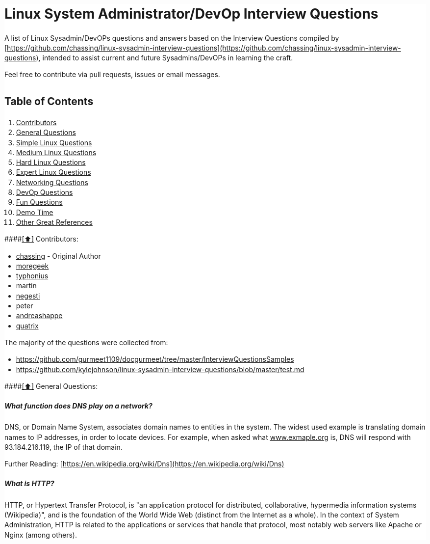 Linux System Administrator/DevOp Interview Questions
====================================================

A list of Linux Sysadmin/DevOPs questions and answers based on the Interview Questions compiled by [https://github.com/chassing/linux-sysadmin-interview-questions](https://github.com/chassing/linux-sysadmin-interview-questions), intended to assist current and future Sysadmins/DevOPs in learning the craft.

Feel free to contribute via pull requests, issues or email messages.

## <a name='toc'>Table of Contents</a>

  1. [Contributors](#contributors)
  1. [General Questions](#general)
  1. [Simple Linux Questions](#simple)
  1. [Medium Linux Questions](#medium)
  1. [Hard Linux Questions](#hard)
  1. [Expert Linux Questions](#expert)
  1. [Networking Questions](#network)
  1. [DevOp Questions](#devop)
  1. [Fun Questions](#fun)
  1. [Demo Time](#demo)
  1. [Other Great References](#references)


####[[⬆]](#toc) <a name='contributors'>Contributors:</a>

* [chassing](https://github.com/chassing) - Original Author
* [moregeek](https://github.com/moregeek)
* [typhonius](https://github.com/typhonius)
* martin
* [negesti](https://github.com/negesti)
* peter
* [andreashappe](https://github.com/andreashappe)
* [quatrix](https://github.com/quatrix)

The majority of the questions were collected from:

* https://github.com/gurmeet1109/docgurmeet/tree/master/InterviewQuestionsSamples
* https://github.com/kylejohnson/linux-sysadmin-interview-questions/blob/master/test.md


####[[⬆]](#toc) <a name='general'>General Questions:</a>

##### What function does DNS play on a network?

   DNS, or Domain Name System, associates domain names to entities in the system.  The widest used example is translating domain names to IP addresses, in order to locate devices.  For example, when asked what www.exmaple.org is, DNS will respond with 93.184.216.119, the IP of that domain.

   Further Reading: [https://en.wikipedia.org/wiki/Dns](https://en.wikipedia.org/wiki/Dns)

##### What is HTTP?

   HTTP, or Hypertext Transfer Protocol, is "an application protocol for distributed, collaborative, hypermedia information systems (Wikipedia)", and is the foundation of the World Wide Web (distinct from the Internet as a whole).  In the context of System Administration, HTTP is related to the applications or services that handle that protocol, most notably web servers like Apache or Nginx (among others).

